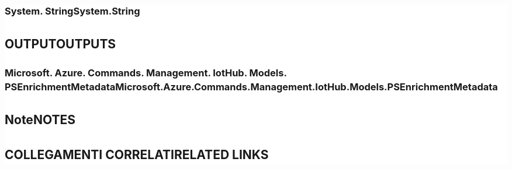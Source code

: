 ### <span data-ttu-id="f0195-144">System. String</span><span class="sxs-lookup"><span data-stu-id="f0195-144">System.String</span></span>

## <span data-ttu-id="f0195-145">OUTPUT</span><span class="sxs-lookup"><span data-stu-id="f0195-145">OUTPUTS</span></span>

### <span data-ttu-id="f0195-146">Microsoft. Azure. Commands. Management. IotHub. Models. PSEnrichmentMetadata</span><span class="sxs-lookup"><span data-stu-id="f0195-146">Microsoft.Azure.Commands.Management.IotHub.Models.PSEnrichmentMetadata</span></span>

## <span data-ttu-id="f0195-147">Note</span><span class="sxs-lookup"><span data-stu-id="f0195-147">NOTES</span></span>

## <span data-ttu-id="f0195-148">COLLEGAMENTI CORRELATI</span><span class="sxs-lookup"><span data-stu-id="f0195-148">RELATED LINKS</span></span>
